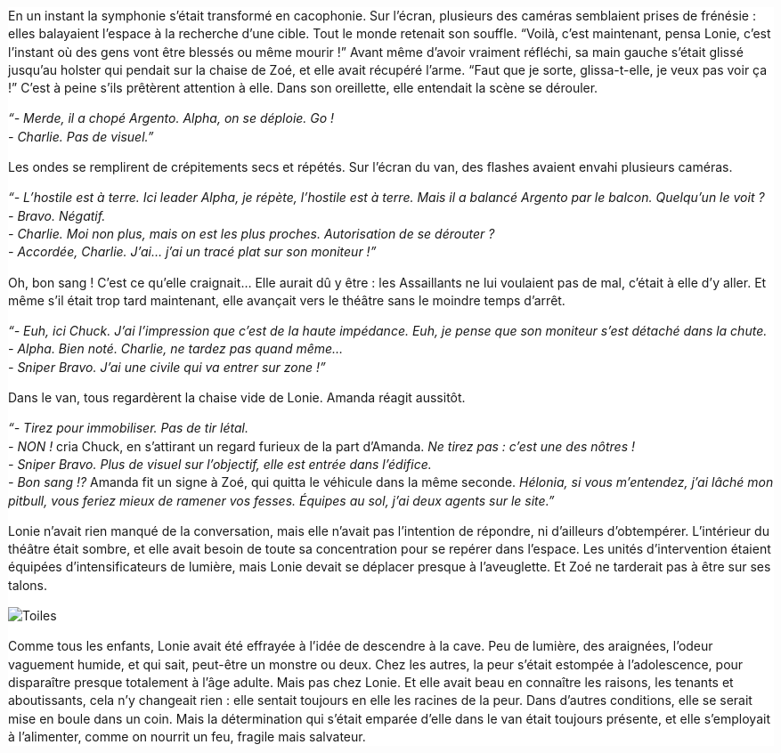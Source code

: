 En un instant la symphonie s’était transformé en cacophonie. Sur l’écran, plusieurs des caméras semblaient prises de frénésie : elles balayaient l’espace à la recherche d’une cible. Tout le monde retenait son souffle. “Voilà, c’est maintenant, pensa Lonie, c’est l’instant où des gens vont être blessés ou même mourir !” Avant même d’avoir vraiment réfléchi, sa main gauche s’était glissé jusqu’au holster qui pendait sur la chaise de Zoé, et elle avait récupéré l’arme. “Faut que je sorte, glissa-t-elle, je veux pas voir ça !” C’est à peine s’ils prêtèrent attention à elle. Dans son oreillette, elle entendait la scène se dérouler.
  
*“- Merde, il a chopé Argento. Alpha, on se déploie. Go !*  
*- Charlie. Pas de visuel.”*

Les ondes se remplirent de crépitements secs et répétés. Sur l’écran du van, des flashes avaient envahi plusieurs caméras.
  
*“- L’hostile est à terre. Ici leader Alpha, je répète, l’hostile est à terre. Mais il a balancé Argento par le balcon. Quelqu’un le voit ?*  
*- Bravo. Négatif.*  
*- Charlie. Moi non plus, mais on est les plus proches. Autorisation de se dérouter ?*  
*- Accordée, Charlie. J’ai… j’ai un tracé plat sur son moniteur !”*

Oh, bon sang ! C’est ce qu’elle craignait… Elle aurait dû y être : les Assaillants ne lui voulaient pas de mal, c’était à elle d’y aller. Et même s’il était trop tard maintenant, elle avançait vers le théâtre sans le moindre temps d’arrêt.
  
*“- Euh, ici Chuck. J’ai l’impression que c’est de la haute impédance. Euh, je pense que son moniteur s’est détaché dans la chute.*  
*- Alpha. Bien noté. Charlie, ne tardez pas quand même…*  
*- Sniper Bravo. J’ai une civile qui va entrer sur zone !”*

Dans le van, tous regardèrent la chaise vide de Lonie. Amanda réagit aussitôt.
  
*“- Tirez pour immobiliser. Pas de tir létal.*  
*- NON !* cria Chuck, en s’attirant un regard furieux de la part d’Amanda. *Ne tirez pas : c’est une des nôtres !*  
*- Sniper Bravo. Plus de visuel sur l’objectif, elle est entrée dans l’édifice.*  
*- Bon sang !?* Amanda fit un signe à Zoé, qui quitta le véhicule dans la même seconde. *Hélonia, si vous m’entendez, j’ai lâché mon pitbull, vous feriez mieux de ramener vos fesses. Équipes au sol, j’ai deux agents sur le site.”*

Lonie n’avait rien manqué de la conversation, mais elle n’avait pas l’intention de répondre, ni d’ailleurs d’obtempérer. L’intérieur du théâtre était sombre, et elle avait besoin de toute sa concentration pour se repérer dans l’espace. Les unités d’intervention étaient équipées d’intensificateurs de lumière, mais Lonie devait se déplacer presque à l’aveuglette. Et Zoé ne tarderait pas à être sur ses talons.

![Toiles](/images/18-Lost.png#center)

Comme tous les enfants, Lonie avait été effrayée à l’idée de descendre à la cave. Peu de lumière, des araignées, l’odeur vaguement humide, et qui sait, peut-être un monstre ou deux. Chez les autres, la peur s’était estompée à l’adolescence, pour disparaître presque totalement à l’âge adulte. Mais pas chez Lonie. Et elle avait beau en connaître les raisons, les tenants et aboutissants, cela n’y changeait rien : elle sentait toujours en elle les racines de la peur. Dans d’autres conditions, elle se serait mise en boule dans un coin. Mais la détermination qui s’était emparée d’elle dans le van était toujours présente, et elle s’employait à l’alimenter, comme on nourrit un feu, fragile mais salvateur.

